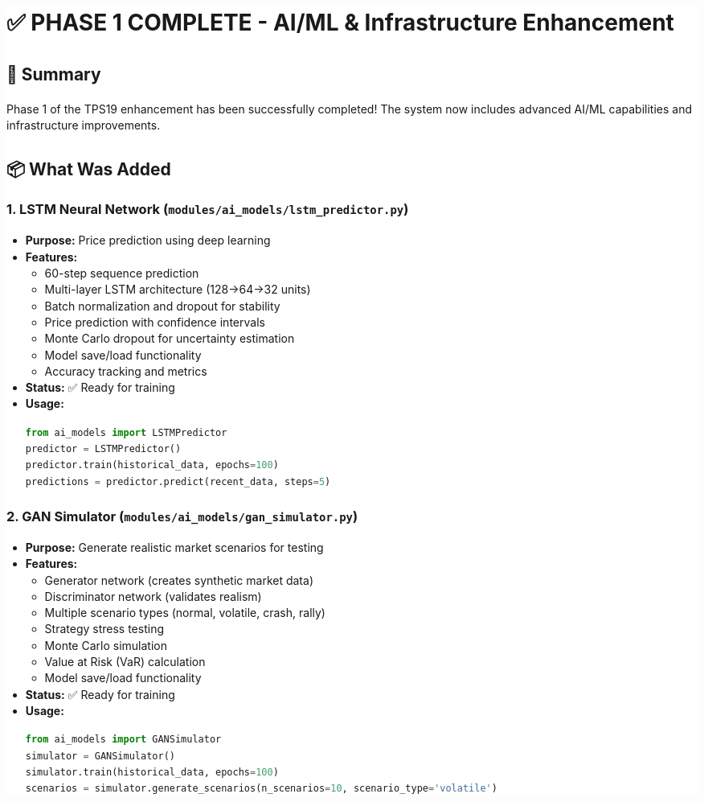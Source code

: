 # ✅ PHASE 1 COMPLETE - AI/ML & Infrastructure Enhancement

## 🎉 **Summary**

Phase 1 of the TPS19 enhancement has been successfully completed! The system now includes advanced AI/ML capabilities and infrastructure improvements.

## 📦 **What Was Added**

### **1. LSTM Neural Network** (`modules/ai_models/lstm_predictor.py`)
- **Purpose:** Price prediction using deep learning
- **Features:**
  - 60-step sequence prediction
  - Multi-layer LSTM architecture (128→64→32 units)
  - Batch normalization and dropout for stability
  - Price prediction with confidence intervals
  - Monte Carlo dropout for uncertainty estimation
  - Model save/load functionality
  - Accuracy tracking and metrics
- **Status:** ✅ Ready for training
- **Usage:**
  ```python
  from ai_models import LSTMPredictor
  predictor = LSTMPredictor()
  predictor.train(historical_data, epochs=100)
  predictions = predictor.predict(recent_data, steps=5)
  ```

### **2. GAN Simulator** (`modules/ai_models/gan_simulator.py`)
- **Purpose:** Generate realistic market scenarios for testing
- **Features:**
  - Generator network (creates synthetic market data)
  - Discriminator network (validates realism)
  - Multiple scenario types (normal, volatile, crash, rally)
  - Strategy stress testing
  - Monte Carlo simulation
  - Value at Risk (VaR) calculation
  - Model save/load functionality
- **Status:** ✅ Ready for training
- **Usage:**
  ```python
  from ai_models import GANSimulator
  simulator = GANSimulator()
  simulator.train(historical_data, epochs=100)
  scenarios = simulator.generate_scenarios(n_scenarios=10, scenario_type='volatile')
  ```
